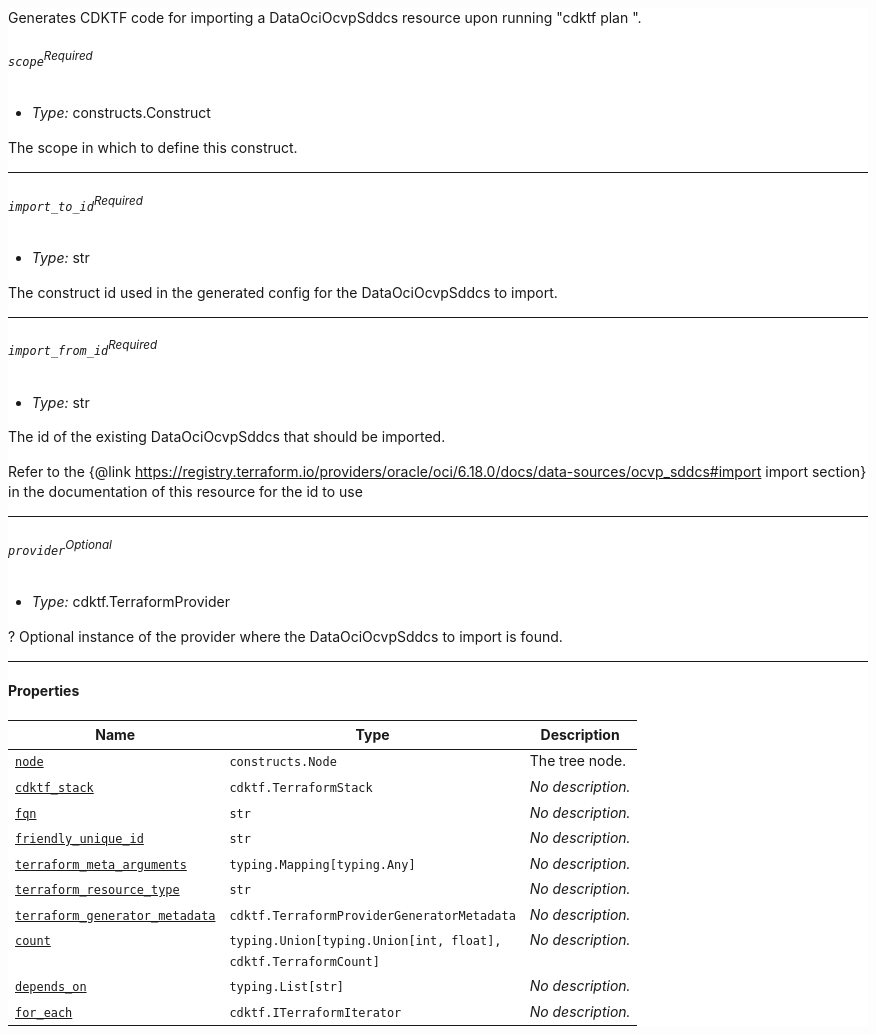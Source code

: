 Generates CDKTF code for importing a DataOciOcvpSddcs resource upon running "cdktf plan <stack-name>".

###### `scope`<sup>Required</sup> <a name="scope" id="rhizo-co-terraform-provider-oci.dataOciOcvpSddcs.DataOciOcvpSddcs.generateConfigForImport.parameter.scope"></a>

- *Type:* constructs.Construct

The scope in which to define this construct.

---

###### `import_to_id`<sup>Required</sup> <a name="import_to_id" id="rhizo-co-terraform-provider-oci.dataOciOcvpSddcs.DataOciOcvpSddcs.generateConfigForImport.parameter.importToId"></a>

- *Type:* str

The construct id used in the generated config for the DataOciOcvpSddcs to import.

---

###### `import_from_id`<sup>Required</sup> <a name="import_from_id" id="rhizo-co-terraform-provider-oci.dataOciOcvpSddcs.DataOciOcvpSddcs.generateConfigForImport.parameter.importFromId"></a>

- *Type:* str

The id of the existing DataOciOcvpSddcs that should be imported.

Refer to the {@link https://registry.terraform.io/providers/oracle/oci/6.18.0/docs/data-sources/ocvp_sddcs#import import section} in the documentation of this resource for the id to use

---

###### `provider`<sup>Optional</sup> <a name="provider" id="rhizo-co-terraform-provider-oci.dataOciOcvpSddcs.DataOciOcvpSddcs.generateConfigForImport.parameter.provider"></a>

- *Type:* cdktf.TerraformProvider

? Optional instance of the provider where the DataOciOcvpSddcs to import is found.

---

#### Properties <a name="Properties" id="Properties"></a>

| **Name** | **Type** | **Description** |
| --- | --- | --- |
| <code><a href="#rhizo-co-terraform-provider-oci.dataOciOcvpSddcs.DataOciOcvpSddcs.property.node">node</a></code> | <code>constructs.Node</code> | The tree node. |
| <code><a href="#rhizo-co-terraform-provider-oci.dataOciOcvpSddcs.DataOciOcvpSddcs.property.cdktfStack">cdktf_stack</a></code> | <code>cdktf.TerraformStack</code> | *No description.* |
| <code><a href="#rhizo-co-terraform-provider-oci.dataOciOcvpSddcs.DataOciOcvpSddcs.property.fqn">fqn</a></code> | <code>str</code> | *No description.* |
| <code><a href="#rhizo-co-terraform-provider-oci.dataOciOcvpSddcs.DataOciOcvpSddcs.property.friendlyUniqueId">friendly_unique_id</a></code> | <code>str</code> | *No description.* |
| <code><a href="#rhizo-co-terraform-provider-oci.dataOciOcvpSddcs.DataOciOcvpSddcs.property.terraformMetaArguments">terraform_meta_arguments</a></code> | <code>typing.Mapping[typing.Any]</code> | *No description.* |
| <code><a href="#rhizo-co-terraform-provider-oci.dataOciOcvpSddcs.DataOciOcvpSddcs.property.terraformResourceType">terraform_resource_type</a></code> | <code>str</code> | *No description.* |
| <code><a href="#rhizo-co-terraform-provider-oci.dataOciOcvpSddcs.DataOciOcvpSddcs.property.terraformGeneratorMetadata">terraform_generator_metadata</a></code> | <code>cdktf.TerraformProviderGeneratorMetadata</code> | *No description.* |
| <code><a href="#rhizo-co-terraform-provider-oci.dataOciOcvpSddcs.DataOciOcvpSddcs.property.count">count</a></code> | <code>typing.Union[typing.Union[int, float], cdktf.TerraformCount]</code> | *No description.* |
| <code><a href="#rhizo-co-terraform-provider-oci.dataOciOcvpSddcs.DataOciOcvpSddcs.property.dependsOn">depends_on</a></code> | <code>typing.List[str]</code> | *No description.* |
| <code><a href="#rhizo-co-terraform-provider-oci.dataOciOcvpSddcs.DataOciOcvpSddcs.property.forEach">for_each</a></code> | <code>cdktf.ITerraformIterator</code> | *No description.* |
